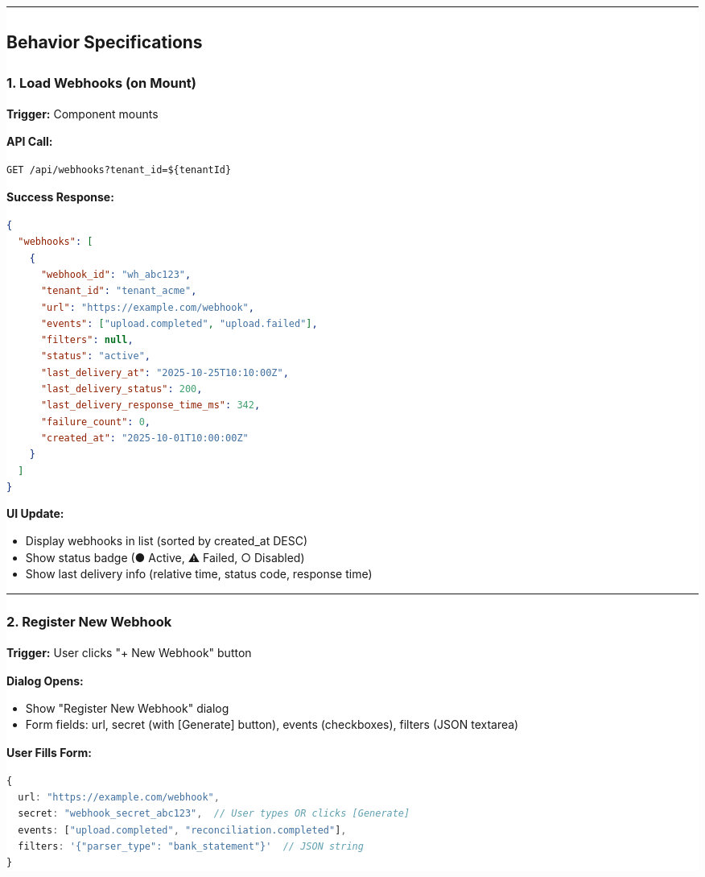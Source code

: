 ```typescript
```

---

## Behavior Specifications

### 1. Load Webhooks (on Mount)

**Trigger:** Component mounts

**API Call:**
```http
GET /api/webhooks?tenant_id=${tenantId}
```

**Success Response:**
```json
{
  "webhooks": [
    {
      "webhook_id": "wh_abc123",
      "tenant_id": "tenant_acme",
      "url": "https://example.com/webhook",
      "events": ["upload.completed", "upload.failed"],
      "filters": null,
      "status": "active",
      "last_delivery_at": "2025-10-25T10:10:00Z",
      "last_delivery_status": 200,
      "last_delivery_response_time_ms": 342,
      "failure_count": 0,
      "created_at": "2025-10-01T10:00:00Z"
    }
  ]
}
```

**UI Update:**
- Display webhooks in list (sorted by created_at DESC)
- Show status badge (● Active, ⚠️ Failed, ○ Disabled)
- Show last delivery info (relative time, status code, response time)

---

### 2. Register New Webhook

**Trigger:** User clicks "+ New Webhook" button

**Dialog Opens:**
- Show "Register New Webhook" dialog
- Form fields: url, secret (with [Generate] button), events (checkboxes), filters (JSON textarea)

**User Fills Form:**
```typescript
{
  url: "https://example.com/webhook",
  secret: "webhook_secret_abc123",  // User types OR clicks [Generate]
  events: ["upload.completed", "reconciliation.completed"],
  filters: '{"parser_type": "bank_statement"}'  // JSON string
}
```
